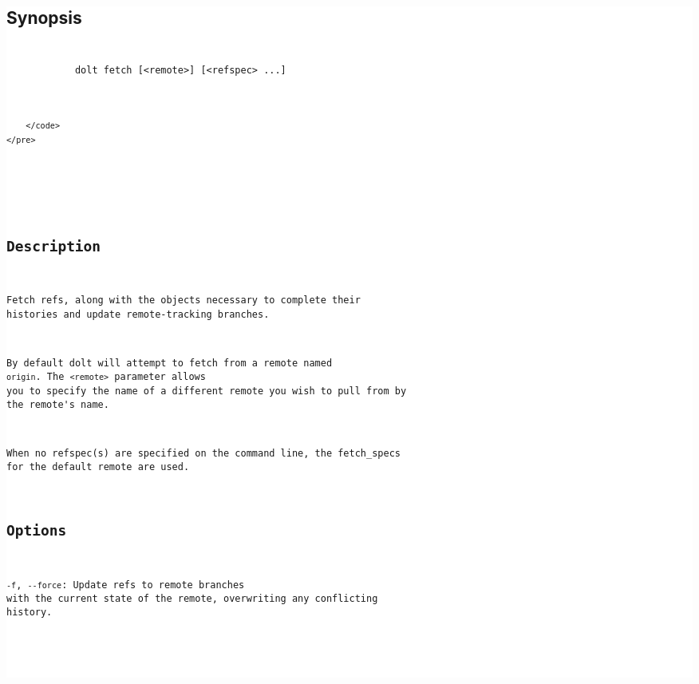 

## Synopsis

<div class="gatsby-highlight" data-language="text">
	<pre class="language-text">
		<code class="language-text">
			dolt fetch [&lt;remote&gt;] [&lt;refspec&gt; ...]<br />

  		</code>
	</pre>
</div>



## Description
Fetch refs, along with the objects necessary to complete their histories and update remote-tracking branches.

By default dolt will attempt to fetch from a remote named `origin`.  The `<remote>` parameter allows you to specify the name of a different remote you wish to pull from by the remote's name.

When no refspec(s) are specified on the command line, the fetch_specs for the default remote are used.


## Options
`-f`, `--force`:
Update refs to remote branches with the current state of the remote, overwriting any conflicting history.
